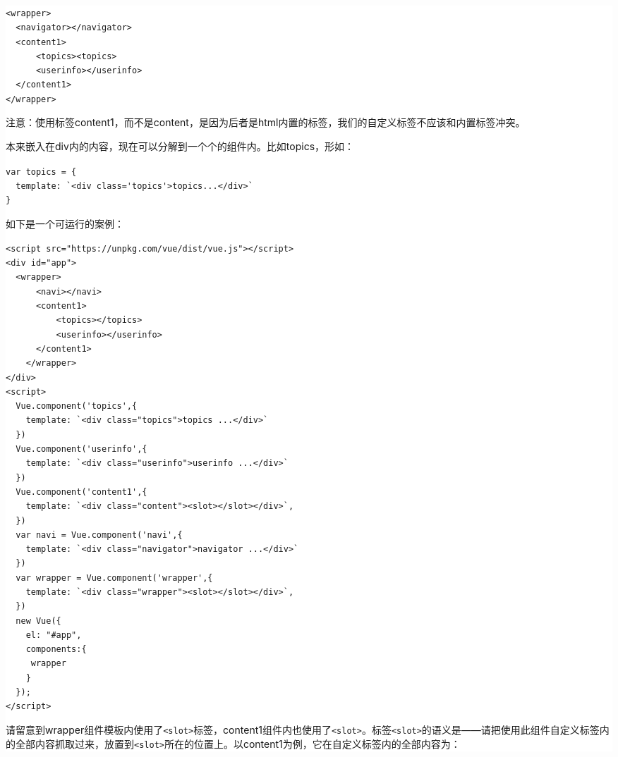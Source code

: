 	<wrapper>
	  <navigator></navigator>
	  <content1>
	      <topics><topics>
	      <userinfo></userinfo>
	  </content1>
	</wrapper>

注意：使用标签content1，而不是content，是因为后者是html内置的标签，我们的自定义标签不应该和内置标签冲突。

本来嵌入在div内的内容，现在可以分解到一个个的组件内。比如topics，形如：

	var topics = {
	  template: `<div class='topics'>topics...</div>`
	}

如下是一个可运行的案例：

	<script src="https://unpkg.com/vue/dist/vue.js"></script>
	<div id="app">
	  <wrapper>
	      <navi></navi>
	      <content1>
	          <topics></topics>
	          <userinfo></userinfo>
	      </content1>
	    </wrapper>
	</div>
	<script>
	  Vue.component('topics',{
	    template: `<div class="topics">topics ...</div>`
	  })
	  Vue.component('userinfo',{
	    template: `<div class="userinfo">userinfo ...</div>`
	  })
	  Vue.component('content1',{
	    template: `<div class="content"><slot></slot></div>`,
	  })
	  var navi = Vue.component('navi',{
	    template: `<div class="navigator">navigator ...</div>`
	  })
	  var wrapper = Vue.component('wrapper',{
	    template: `<div class="wrapper"><slot></slot></div>`,
	  })
	  new Vue({
	    el: "#app",
	    components:{
	     wrapper
	    }
	  });
	</script>

请留意到wrapper组件模板内使用了`<slot>`标签，content1组件内也使用了`<slot>`。标签`<slot>`的语义是——请把使用此组件自定义标签内的全部内容抓取过来，放置到`<slot>`所在的位置上。以content1为例，它在自定义标签内的全部内容为：
